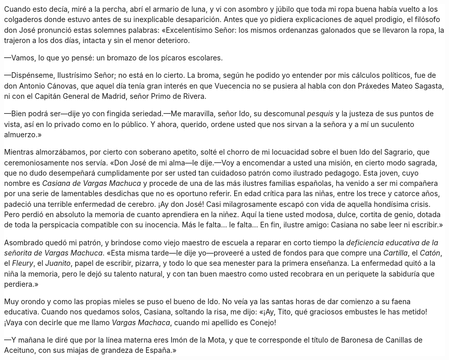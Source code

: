 Cuando esto decía, miré a la percha, abrí el armario de luna, y vi con
asombro y júbilo que toda mi ropa buena había vuelto a los colgaderos
donde estuvo antes de su inexplicable desaparición. Antes que yo pidiera
explicaciones de aquel prodigio, el filósofo don José pronunció estas
solemnes palabras: «Excelentísimo Señor: los mismos ordenanzas galonados
que se llevaron la ropa, la trajeron a los dos días, intacta y sin el
menor deterioro.

—Vamos, lo que yo pensé: un bromazo de los pícaros escolares.

—Dispénseme, Ilustrísimo Señor; no está en lo cierto. La broma, según
he podido yo entender por mis cálculos políticos, fue de don Antonio
Cánovas, que aquel día tenía gran interés en que Vuecencia no se pusiera
al habla con don Práxedes Mateo Sagasta, ni con el Capitán General de
Madrid, señor Primo de Rivera.

—Bien podrá ser—dije yo con fingida seriedad.—Me maravilla,
señor Ido, su descomunal *pesquis* y la justeza de sus puntos de vista,
así en lo privado como en lo público. Y ahora, querido, ordene usted que
nos sirvan a la señora y a mí un suculento almuerzo.»

Mientras almorzábamos, por cierto con soberano apetito, solté el chorro
de mi locuacidad sobre el buen Ido del Sagrario, que ceremoniosamente
nos servía. «Don José de mi alma—le dije.—Voy a encomendar a usted
una misión, en cierto modo sagrada, que no dudo desempeñará
cumplidamente por ser usted tan cuidadoso patrón como ilustrado
pedagogo. Esta joven, cuyo nombre es *Casiana de Vargas Machuca* y
procede de una de las más ilustres familias españolas, ha venido a ser
mi compañera por una serie de lamentables desdichas que no es oportuno
referir. En edad crítica para las niñas, entre los trece y catorce años,
padeció una terrible enfermedad de cerebro. ¡Ay don José! Casi
milagrosamente escapó con vida de aquella hondísima crisis. Pero perdió
en absoluto la memoria de cuanto aprendiera en la niñez. Aquí la tiene
usted modosa, dulce, cortita de genio, dotada de toda la perspicacia
compatible con su inocencia. Más le falta... le falta... En fin, ilustre
amigo: Casiana no sabe leer ni escribir.»

Asombrado quedó mi patrón, y brindose como viejo maestro de escuela a
reparar en corto tiempo la *deficiencia educativa de la señorita de
Vargas Machuca*. «Esta misma tarde—le dije yo—proveeré a usted de
fondos para que compre una *Cartilla*, el *Catón*, el *Fleury*, el
*Juanito*, papel de escribir, pizarra, y todo lo que sea menester para
la primera enseñanza. La enfermedad quitó a la niña la memoria, pero le
dejó su talento natural, y con tan buen maestro como usted recobrara en
un periquete la sabiduría que perdiera.»

Muy orondo y como las propias mieles se puso el bueno de Ido. No veía ya
las santas horas de dar comienzo a su faena educativa. Cuando nos
quedamos solos, Casiana, soltando la risa, me dijo: «¡Ay, Tito, qué
graciosos embustes le has metido! ¡Vaya con decirle que me llamo *Vargas
Machaca*, cuando mi apellido es Conejo!

—Y mañana le diré que por la línea materna eres Imón de la Mota, y que
te corresponde el título de Baronesa de Canillas de Aceituno, con sus
miajas de grandeza de España.»
